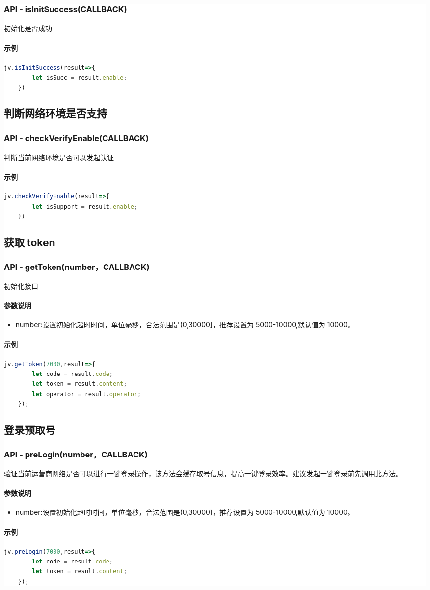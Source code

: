 ### API - isInitSuccess(CALLBACK)
初始化是否成功

#### 示例
```javascript
jv.isInitSuccess(result=>{
		let isSucc = result.enable;
	})
```

## 判断网络环境是否支持

### API - checkVerifyEnable(CALLBACK)
判断当前网络环境是否可以发起认证

#### 示例
```javascript
jv.checkVerifyEnable(result=>{
		let isSupport = result.enable;
	})
```

## 获取 token

### API - getToken(number，CALLBACK)
初始化接口

#### 参数说明
- number:设置初始化超时时间，单位毫秒，合法范围是(0,30000]，推荐设置为 5000-10000,默认值为 10000。


#### 示例
```javascript
jv.getToken(7000,result=>{
        let code = result.code;
        let token = result.content;
        let operator = result.operator;
    });
```

## 登录预取号

### API - preLogin(number，CALLBACK)
验证当前运营商网络是否可以进行一键登录操作，该方法会缓存取号信息，提高一键登录效率。建议发起一键登录前先调用此方法。

#### 参数说明
- number:设置初始化超时时间，单位毫秒，合法范围是(0,30000]，推荐设置为 5000-10000,默认值为 10000。

#### 示例
```javascript
jv.preLogin(7000,result=>{
        let code = result.code;
        let token = result.content;
    });
```
